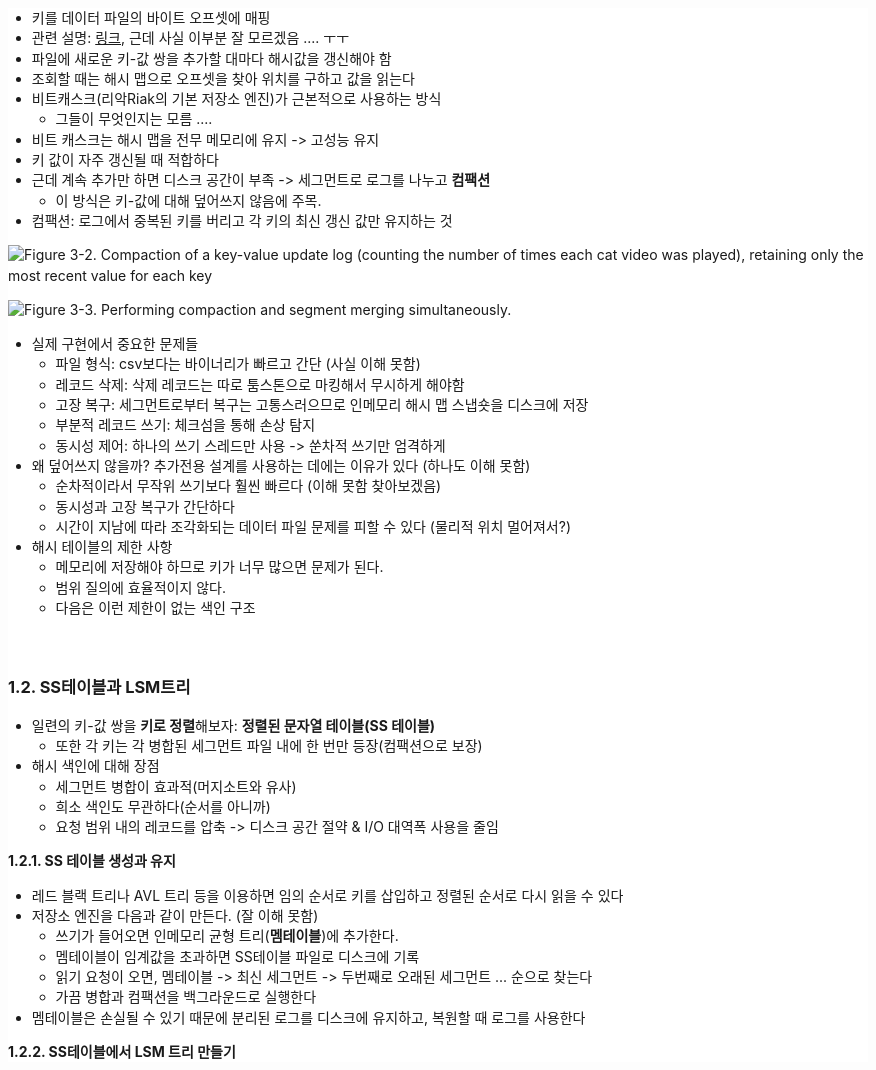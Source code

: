   - 키를 데이터 파일의 바이트 오프셋에 매핑
  - 관련 설명: [링크](https://parksb.github.io/article/29.html), 근데 사실 이부분 잘 모르겠음 .... ㅜㅜ
  - 파일에 새로운 키-값 쌍을 추가할 대마다 해시값을 갱신해야 함
  - 조회할 때는 해시 맵으로 오프셋을 찾아 위치를 구하고 값을 읽는다
  - 비트캐스크(리악Riak의 기본 저장소 엔진)가 근본적으로 사용하는 방식
    - 그들이 무엇인지는 모름 ....
  - 비트 캐스크는 해시 맵을 전무 메모리에 유지 -> 고성능 유지
  - 키 값이 자주 갱신될 때 적합하다
  - 근데 계속 추가만 하면 디스크 공간이 부족 -> 세그먼트로 로그를 나누고 **컴팩션**
    - 이 방식은 키-값에 대해 덮어쓰지 않음에 주목.
  - 컴팩션: 로그에서 중복된 키를 버리고 각 키의 최신 갱신 값만 유지하는 것
  
![Figure 3-2. Compaction of a key-value update log (counting the number of times each cat video was played), retaining only the most recent value for each key](https://notes.shichao.io/dda/figure_3-2_600.png)
  
![Figure 3-3. Performing compaction and segment merging simultaneously.](https://notes.shichao.io/dda/figure_3-3_600.png)
  
  - 실제 구현에서 중요한 문제들
    - 파일 형식: csv보다는 바이너리가 빠르고 간단 (사실 이해 못함)
    - 레코드 삭제: 삭제 레코드는 따로 툼스톤으로 마킹해서 무시하게 해야함
    - 고장 복구: 세그먼트로부터 복구는 고통스러으므로 인메모리 해시 맵 스냅숏을 디스크에 저장
    - 부분적 레코드 쓰기: 체크섬을 통해 손상 탐지
    - 동시성 제어: 하나의 쓰기 스레드만 사용 -> 쑨차적 쓰기만 엄격하게
  - 왜 덮어쓰지 않을까? 추가전용 설계를 사용하는 데에는 이유가 있다 (하나도 이해 못함)
    - 순차적이라서 무작위 쓰기보다 훨씬 빠르다 (이해 못함 찾아보겠음)
    - 동시성과 고장 복구가 간단하다 
    - 시간이 지남에 따라 조각화되는 데이터 파일 문제를 피할 수 있다 (물리적 위치 멀어져서?)
  - 해시 테이블의 제한 사항
    - 메모리에 저장해야 하므로 키가 너무 많으면 문제가 된다.
    - 범위 질의에 효율적이지 않다. 
    - 다음은 이런 제한이 없는 색인 구조

<br>

### 1.2. SS테이블과 LSM트리

- 일련의 키-값 쌍을 **키로 정렬**해보자: **정렬된 문자열 테이블(SS 테이블)**
  - 또한 각 키는 각 병합된 세그먼트 파일 내에 한 번만 등장(컴팩션으로 보장)
- 해시 색인에 대해 장점
  - 세그먼트 병합이 효과적(머지소트와 유사)
  - 희소 색인도 무관하다(순서를 아니까)
  - 요청 범위 내의 레코드를 압축 -> 디스크 공간 절약 & I/O 대역폭 사용을 줄임

**1.2.1. SS 테이블 생성과 유지**

- 레드 블랙 트리나 AVL 트리 등을 이용하면 임의 순서로 키를 삽입하고 정렬된 순서로 다시 읽을 수 있다
- 저장소 엔진을 다음과 같이 만든다. (잘 이해 못함)
  - 쓰기가 들어오면 인메모리 균형 트리(**멤테이블**)에 추가한다.
  - 멤테이블이 임계값을 초과하면 SS테이블 파일로 디스크에 기록
  - 읽기 요청이 오면, 멤테이블 -> 최신 세그먼트 -> 두번째로 오래된 세그먼트 ... 순으로 찾는다
  - 가끔 병합과 컴팩션을 백그라운드로 실행한다
- 멤테이블은 손실될 수 있기 때문에 분리된 로그를 디스크에 유지하고, 복원할 때 로그를 사용한다

**1.2.2. SS테이블에서 LSM 트리 만들기**
